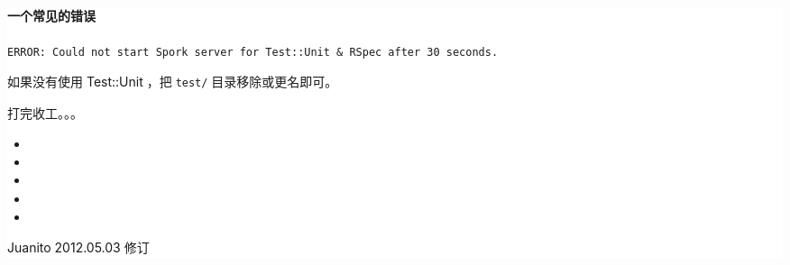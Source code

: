 #### 一个常见的错误

    ERROR: Could not start Spork server for Test::Unit & RSpec after 30 seconds.

如果没有使用 Test::Unit ，把 `test/` 目录移除或更名即可。

打完收工。。。

-   [gcomplete]:
    [https://gist.github.com/2555614](https://gist.github.com/2555614)
-   [MacOSX]:[https://gist.github.com/2555402](https://gist.github.com/2555402)\
-   [Linux]:[https://gist.github.com/2555397](https://gist.github.com/2555397)
-   [Windows]:[https://gist.github.com/2555403](https://gist.github.com/2555403)
-   [guard]:
    [http://rubygems.org/gems/guard](http://rubygems.org/gems/guard)

Juanito 2012.05.03 修订
